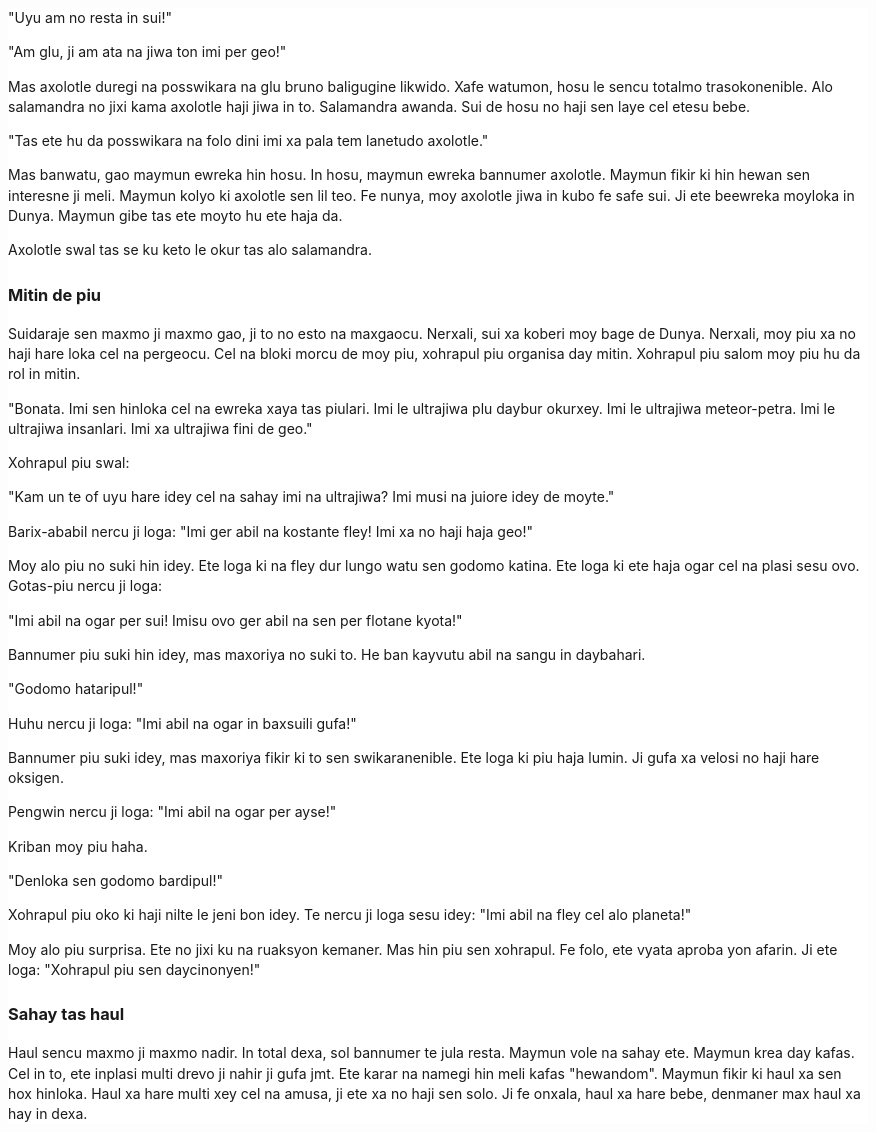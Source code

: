 "Uyu am no resta in sui!"

"Am glu, ji am ata na jiwa ton imi per geo!"

Mas axolotle duregi na posswikara na glu bruno baligugine likwido. Xafe watumon, hosu le sencu totalmo trasokonenible. Alo salamandra no jixi kama axolotle haji jiwa in to. Salamandra awanda. Sui de hosu no haji sen laye cel etesu bebe.

"Tas ete hu da posswikara na folo dini imi xa pala tem lanetudo axolotle."

Mas banwatu, gao maymun ewreka hin hosu. In hosu, maymun ewreka bannumer axolotle. Maymun fikir ki hin hewan sen interesne ji meli. Maymun kolyo ki axolotle sen lil teo. Fe nunya, moy axolotle jiwa in kubo fe safe sui. Ji ete beewreka moyloka in Dunya. Maymun gibe tas ete moyto hu ete haja da.

Axolotle swal tas se ku keto le okur tas alo salamandra.

### Mitin de piu

Suidaraje sen maxmo ji maxmo gao, ji to no esto na maxgaocu. Nerxali, sui xa koberi moy bage de Dunya. Nerxali, moy piu xa no haji hare loka cel na pergeocu. Cel na bloki morcu de moy piu, xohrapul piu organisa day mitin. Xohrapul piu salom moy piu hu da rol in mitin.

"Bonata. Imi sen hinloka cel na ewreka xaya tas piulari. Imi le ultrajiwa plu daybur okurxey. Imi le ultrajiwa meteor-petra. Imi le ultrajiwa insanlari. Imi xa ultrajiwa fini de geo."

Xohrapul piu swal:

"Kam un te of uyu hare idey cel na sahay imi na ultrajiwa? Imi musi na juiore idey de moyte."

Barix-ababil nercu ji loga: "Imi ger abil na kostante fley! Imi xa no haji haja geo!"

Moy alo piu no suki hin idey. Ete loga ki na fley dur lungo watu sen godomo katina. Ete loga ki ete haja ogar cel na plasi sesu ovo. Gotas-piu nercu ji loga:

"Imi abil na ogar per sui! Imisu ovo ger abil na sen per flotane kyota!"

Bannumer piu suki hin idey, mas maxoriya no suki to. He ban kayvutu abil na sangu in daybahari.

"Godomo hataripul!"

Huhu nercu ji loga: "Imi abil na ogar in baxsuili gufa!"

Bannumer piu suki idey, mas maxoriya fikir ki to sen swikaranenible. Ete loga ki piu haja lumin. Ji gufa xa velosi no haji hare oksigen.

Pengwin nercu ji loga: "Imi abil na ogar per ayse!"

Kriban moy piu haha.

"Denloka sen godomo bardipul!"

Xohrapul piu oko ki haji nilte le jeni bon idey. Te nercu ji loga sesu idey: "Imi abil na fley cel alo planeta!"

Moy alo piu surprisa. Ete no jixi ku na ruaksyon kemaner. Mas hin piu sen xohrapul. Fe folo, ete vyata aproba yon afarin. Ji ete loga: "Xohrapul piu sen daycinonyen!"

### Sahay tas haul

Haul sencu maxmo ji maxmo nadir. In total dexa, sol bannumer te jula resta. Maymun vole na sahay ete. Maymun krea day kafas. Cel in to, ete inplasi multi drevo ji nahir ji gufa jmt. Ete karar na namegi hin meli kafas "hewandom". Maymun fikir ki haul xa sen hox hinloka. Haul xa hare multi xey cel na amusa, ji ete xa no haji sen solo. Ji fe onxala, haul xa hare bebe, denmaner max haul xa hay in dexa.
